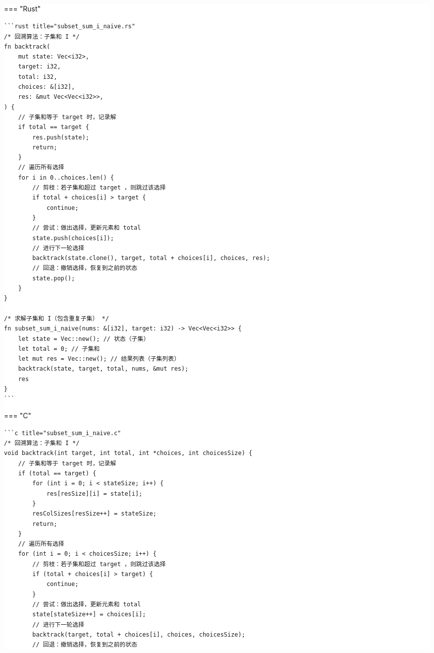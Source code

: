 === "Rust"

    ```rust title="subset_sum_i_naive.rs"
    /* 回溯算法：子集和 I */
    fn backtrack(
        mut state: Vec<i32>,
        target: i32,
        total: i32,
        choices: &[i32],
        res: &mut Vec<Vec<i32>>,
    ) {
        // 子集和等于 target 时，记录解
        if total == target {
            res.push(state);
            return;
        }
        // 遍历所有选择
        for i in 0..choices.len() {
            // 剪枝：若子集和超过 target ，则跳过该选择
            if total + choices[i] > target {
                continue;
            }
            // 尝试：做出选择，更新元素和 total
            state.push(choices[i]);
            // 进行下一轮选择
            backtrack(state.clone(), target, total + choices[i], choices, res);
            // 回退：撤销选择，恢复到之前的状态
            state.pop();
        }
    }

    /* 求解子集和 I（包含重复子集） */
    fn subset_sum_i_naive(nums: &[i32], target: i32) -> Vec<Vec<i32>> {
        let state = Vec::new(); // 状态（子集）
        let total = 0; // 子集和
        let mut res = Vec::new(); // 结果列表（子集列表）
        backtrack(state, target, total, nums, &mut res);
        res
    }
    ```

=== "C"

    ```c title="subset_sum_i_naive.c"
    /* 回溯算法：子集和 I */
    void backtrack(int target, int total, int *choices, int choicesSize) {
        // 子集和等于 target 时，记录解
        if (total == target) {
            for (int i = 0; i < stateSize; i++) {
                res[resSize][i] = state[i];
            }
            resColSizes[resSize++] = stateSize;
            return;
        }
        // 遍历所有选择
        for (int i = 0; i < choicesSize; i++) {
            // 剪枝：若子集和超过 target ，则跳过该选择
            if (total + choices[i] > target) {
                continue;
            }
            // 尝试：做出选择，更新元素和 total
            state[stateSize++] = choices[i];
            // 进行下一轮选择
            backtrack(target, total + choices[i], choices, choicesSize);
            // 回退：撤销选择，恢复到之前的状态